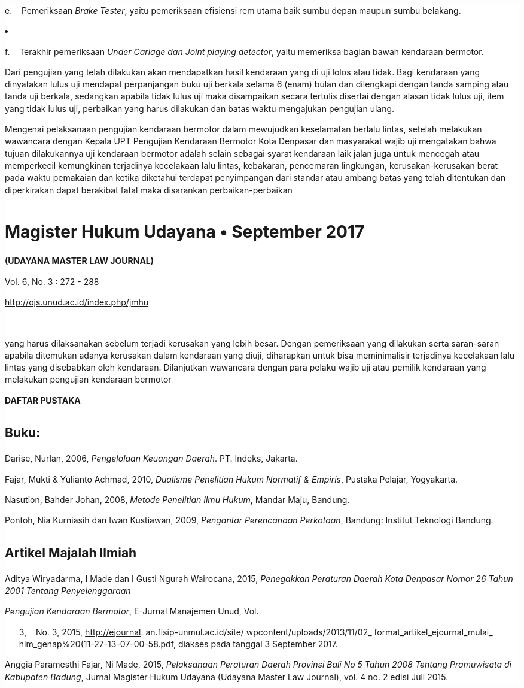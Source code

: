 <p><span class="font5">e. &nbsp;&nbsp;&nbsp;Pemeriksaan </span><span class="font5" style="font-style:italic;">Brake Tester</span><span class="font5">, yaitu pemeriksaan efisiensi rem utama baik sumbu depan maupun sumbu belakang.</span></p></li>
<li>
<p><span class="font5">f. &nbsp;&nbsp;&nbsp;Terakhir pemeriksaan </span><span class="font5" style="font-style:italic;">Under Cariage dan Joint playing detector</span><span class="font5">, yaitu memeriksa bagian bawah kendaraan bermotor.</span></p></li></ul>
<p><span class="font5">Dari pengujian yang telah dilakukan akan mendapatkan hasil kendaraan yang di uji lolos atau tidak. Bagi kendaraan yang dinyatakan lulus uji mendapat perpanjangan buku uji berkala selama 6 (enam) bulan dan dilengkapi dengan tanda samping atau tanda uji berkala, sedangkan apabila tidak lulus uji maka disampaikan secara tertulis disertai dengan alasan tidak lulus uji, item yang tidak lulus uji, perbaikan yang harus dilakukan dan batas waktu mengajukan pengujian ulang.</span></p>
<p><span class="font5">Mengenai pelaksanaan pengujian kendaraan bermotor dalam mewujudkan keselamatan berlalu lintas, setelah melakukan wawancara dengan Kepala UPT Pengujian Kendaraan Bermotor Kota Denpasar dan masyarakat wajib uji mengatakan bahwa tujuan dilakukannya uji kendaraan bermotor adalah selain sebagai syarat kendaraan laik jalan juga untuk mencegah atau memperkecil kemungkinan terjadinya kecelakaan lalu lintas, kebakaran, pencemaran lingkungan, kerusakan-kerusakan berat pada waktu pemakaian dan ketika diketahui terdapat penyimpangan dari standar atau ambang batas yang telah ditentukan dan diperkirakan dapat berakibat fatal maka disarankan perbaikan-perbaikan</span></p>
<h1><a name="bookmark37"></a><span class="font2" style="font-weight:bold;"><a name="bookmark38"></a>Magister Hukum Udayana </span><span class="font5">• </span><span class="font4">September 2017</span></h1>
<p><span class="font1" style="font-weight:bold;">(UDAYANA MASTER LAW JOURNAL)</span></p>
<div>
<p><span class="font4">Vol. 6, No. 3 : 272 - 288</span></p>
<p><a href="http://ojs.unud.ac.id/index.php/jmhu"><span class="font3">http://ojs.unud.ac.id/index.php/jmhu</span></a></p>
</div><br clear="all">
<p><span class="font5">yang harus dilaksanakan sebelum terjadi kerusakan yang lebih besar. Dengan pemeriksaan yang dilakukan serta saran-saran apabila ditemukan adanya kerusakan dalam kendaraan yang diuji, diharapkan untuk bisa meminimalisir terjadinya kecelakaan lalu lintas yang disebabkan oleh kendaraan. Dilanjutkan wawancara dengan para pelaku wajib uji atau pemilik kendaraan yang melakukan pengujian kendaraan bermotor</span></p>
<p><span class="font5" style="font-weight:bold;">DAFTAR PUSTAKA</span></p>
<h2><a name="bookmark39"></a><span class="font5" style="font-weight:bold;"><a name="bookmark40"></a>Buku:</span></h2>
<p><span class="font5">Darise, Nurlan, 2006, </span><span class="font5" style="font-style:italic;">Pengelolaan Keuangan Daerah</span><span class="font5">. PT. Indeks, Jakarta.</span></p>
<p><span class="font5">Fajar, Mukti &amp;&nbsp;Yulianto Achmad, 2010, </span><span class="font5" style="font-style:italic;">Dualisme Penelitian Hukum Normatif &amp;&nbsp;Empiris</span><span class="font5">, Pustaka Pelajar, Yogyakarta.</span></p>
<p><span class="font5">Nasution, Bahder Johan, 2008, </span><span class="font5" style="font-style:italic;">Metode Penelitian Ilmu Hukum</span><span class="font5">, Mandar Maju, Bandung.</span></p>
<p><span class="font5">Pontoh, Nia Kurniasih dan Iwan Kustiawan, 2009, </span><span class="font5" style="font-style:italic;">Pengantar Perencanaan Perkotaan</span><span class="font5">, Bandung: Institut Teknologi Bandung.</span></p>
<h2><a name="bookmark41"></a><span class="font5" style="font-weight:bold;"><a name="bookmark42"></a>Artikel Majalah Ilmiah</span></h2>
<p><span class="font5">Aditya Wiryadarma, I Made dan I Gusti Ngurah Wairocana, 2015, </span><span class="font5" style="font-style:italic;">Penegakkan Peraturan Daerah Kota Denpasar Nomor 26 Tahun 2001 Tentang Penyelenggaraan</span></p>
<p><span class="font5" style="font-style:italic;">Pengujian Kendaraan Bermotor</span><span class="font5">, E-Jurnal Manajemen Unud, Vol.</span></p>
<ul style="list-style:none;"><li>
<p><span class="font5">3, &nbsp;&nbsp;&nbsp;No. 3, 2015, </span><a href="http://ejournal"><span class="font5">http://ejournal</span></a><span class="font5">. an.fisip-unmul.ac.id/site/ wpcontent/uploads/2013/11/02_ format_artikel_ejournal_mulai_ hlm_genap%20(11-27-13-07-00-58.pdf, diakses pada tanggal 3 September 2017.</span></p></li></ul>
<p><span class="font5">Anggia Paramesthi Fajar, Ni Made, 2015, </span><span class="font5" style="font-style:italic;">Pelaksanaan Peraturan Daerah Provinsi Bali No 5 Tahun 2008 Tentang Pramuwisata di Kabupaten Badung</span><span class="font5">, Jurnal Magister Hukum Udayana (Udayana Master Law Journal), vol. 4 no. 2 edisi Juli 2015.</span></p>